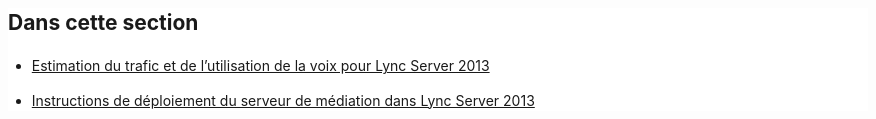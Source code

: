 
## Dans cette section

  - [Estimation du trafic et de l’utilisation de la voix pour Lync Server 2013](lync-server-2013-estimating-voice-usage-and-traffic.md)

  - [Instructions de déploiement du serveur de médiation dans Lync Server 2013](lync-server-2013-deployment-guidelines-for-mediation-server.md)

